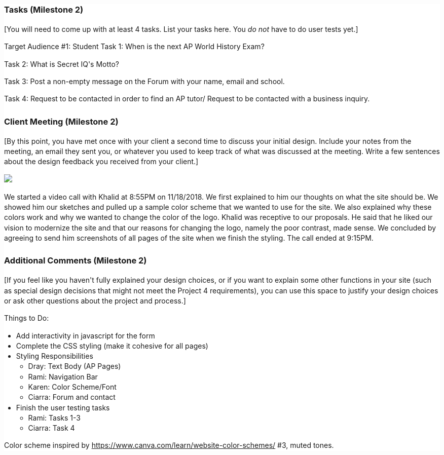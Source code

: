 
### Tasks (Milestone 2)

[You will need to come up with at least 4 tasks. List your tasks here. You *do not* have to do user tests yet.]

Target Audience #1: Student
Task 1: When is the next AP World History Exam?

Task 2: What is Secret IQ's Motto?

Task 3: Post a non-empty message on the Forum with your name, email and school.

Task 4: Request to be contacted in order to find an AP tutor/ Request to be contacted with a business inquiry.


### Client Meeting (Milestone 2)

[By this point, you have met once with your client a second time to discuss your initial design. Include your notes from the meeting, an email they sent you, or whatever you used to keep track of what was discussed at the meeting. Write a few sentences about the design feedback you received from your client.]

![](assets/markdown-img-paste-20181118211917321.png)

We started a video call with Khalid at 8:55PM on 11/18/2018. We first explained to him our thoughts on what the site should be. We showed him our sketches and pulled up a sample color scheme that we wanted to use for the site. We also explained why these colors work and why we wanted to change the color of the logo. Khalid was receptive to our proposals. He said that he liked our vision to modernize the site and that our reasons for changing the logo, namely the poor contrast, made sense. We concluded by agreeing to send him screenshots of all pages of the site when we finish the styling. The call ended at 9:15PM.

### Additional Comments (Milestone 2)

[If you feel like you haven't fully explained your design choices, or if you want to explain some other functions in your site (such as special design decisions that might not meet the Project 4 requirements), you can use this space to justify your design choices or ask other questions about the project and process.]

Things to Do:
- Add interactivity in javascript for the form
- Complete the CSS styling (make it cohesive for all pages)
- Styling Responsibilities
    - Dray: Text Body (AP Pages)
    - Rami: Navigation Bar
    - Karen: Color Scheme/Font
    - Ciarra: Forum and contact
- Finish the user testing tasks
    - Rami: Tasks 1-3
    - Ciarra: Task 4

Color scheme inspired by https://www.canva.com/learn/website-color-schemes/ #3, muted tones.

